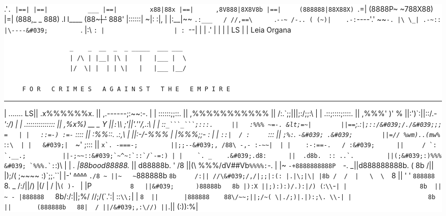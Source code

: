   .&#039;`.
  |==|
  |==|           ___
  |==|         x88|88x
  |==|      ,8V888|8X8V8b
  |==|     (888888|88X88X)
  `.=|    (8888P~  ~788X88)
   |=|    (888,_    _  888)
  .l l____ (88~~~| &#039;~~ 888&#039;
  |::::::|  ~|: :|,    |
  |:__|~~    `.:___   /
  //,==\      `.`--~ /-..
  ( (~)|    .-:`----&#039;.&#039;  ~~`-.
  |\ \_| .-~::|\----&#039;         `.
  |:\  `: |                   | :
  `--|  | |                  .&#039; |
     |  | |               LS |  |   Leia Organa

                      _    _  __  _  _ _____  ___ ___
                      | /\ | |__| |\ |   |   |___ |  \
                      |/  \| |  | | \|   |   |___ |__/

         F O R   C R I M E S   A G A I N S T   T H E   E M P I R E

 ________________________  _________________________  _______________________
|        .......       LS||      .x%%%%%%x.         ||  ,.------;:~~:-.      |
|      ::::::;;::.       ||     ,%%%%%%%%%%%        || /:.\`;;|||;:/;;:\     |
|    .::;::::;::::.      ||    ,%%%&#039;  )&#039;  \%        ||:&#039;)\`:\||::/.-_&#039;:/)    |
|   .::::::::::::::      ||   ,%x%) __   _ Y        ||`:`\\\ ;&#039;||&#039;.&#039;&#039;/,.:\   |
|   ::`_```_```;:::.     ||   :%%% ~=-. &lt;=~|        ||==`;.:`|;::/&#039;/./&#039;;;=   |
|   ::=-) :=-`  ::::     ||   :%%::. .:,\  |        ||:-/-%%% | |%%%;;_- _:  |
| `::|  / :     `:::     ||   `;%:`\. `-&#039; .&#039;        ||=// %wm)..(mw%`_ :`:\  |
|   &#039;|  `~&#039;     ;:::     ||    ``x`. -===-;         ||;;--&#039;, /88\ -,- :-~~|  |
|    :-:==-.   / :&#039;      ||     / `:`.__.;          ||-;~~::&#039;`~^~:`::`/`-=:) |
|    `. _    .&#039;.d8:      ||  .d8b.  :: ..`.         ||(;&#039;:)%%%&#039; `%%%.`:``:)\ |
| _.  |88bood88888._     || d88888b.  &#039;  /8         ||(\ %%%/dV##Vb`%%%%:`-. |
|~  `-+8888888888P  `-. _||d888888888b. ( 8b       /|| |);/( ;~~~~ :)\`;;.``\|
|-&#039;     ~~^^^^~~  `./8 ~ ||~   ~`888888b  `8b     /:|| //\&#039;/,/|;;|:(: |.|\;|\|
|8b /  /  |   \  \  `8   ||  &#039; &#039; `888888   `8. _ /:/||/) |(/ | / \|\\`( )- ` |
|P        `          8   ||&#039;      )88888b   8b |):X ||;):):)/.):|/) (`:`\\`-`|
|                    8b  ||   ~ - |888888   `8b/:/:\||;%/ //;/(\`.&#039;:| ::`\\;`|
|                    `8  ||       |888888    88\/~~;||;/~( \|./;)|.|):;\. \\-|
|                     8b ||       (888888b   88|  / ||/&#039;,:\//) ||`.|| (:\)):%|